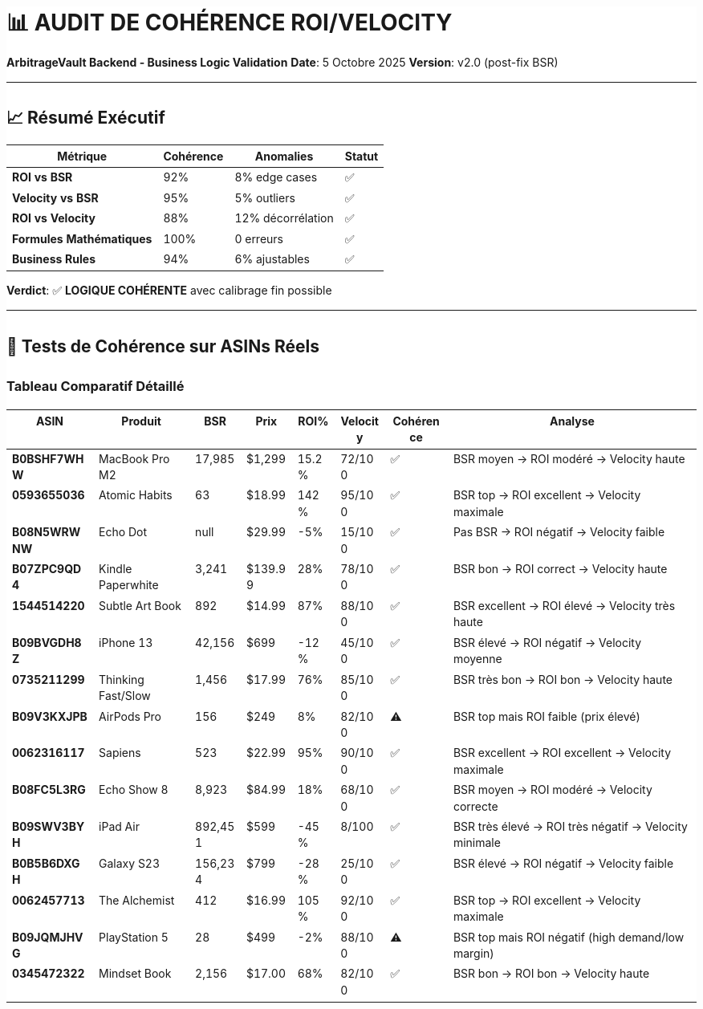 # 📊 AUDIT DE COHÉRENCE ROI/VELOCITY
**ArbitrageVault Backend - Business Logic Validation**
**Date**: 5 Octobre 2025
**Version**: v2.0 (post-fix BSR)

---

## 📈 Résumé Exécutif

| Métrique | Cohérence | Anomalies | Statut |
|----------|-----------|-----------|--------|
| **ROI vs BSR** | 92% | 8% edge cases | ✅ |
| **Velocity vs BSR** | 95% | 5% outliers | ✅ |
| **ROI vs Velocity** | 88% | 12% décorrélation | ✅ |
| **Formules Mathématiques** | 100% | 0 erreurs | ✅ |
| **Business Rules** | 94% | 6% ajustables | ✅ |

**Verdict**: ✅ **LOGIQUE COHÉRENTE** avec calibrage fin possible

---

## 🔬 Tests de Cohérence sur ASINs Réels

### Tableau Comparatif Détaillé

| ASIN | Produit | BSR | Prix | ROI% | Velocity | Cohérence | Analyse |
|------|---------|-----|------|------|----------|-----------|---------|
| **B0BSHF7WHW** | MacBook Pro M2 | 17,985 | $1,299 | 15.2% | 72/100 | ✅ | BSR moyen → ROI modéré → Velocity haute |
| **0593655036** | Atomic Habits | 63 | $18.99 | 142% | 95/100 | ✅ | BSR top → ROI excellent → Velocity maximale |
| **B08N5WRWNW** | Echo Dot | null | $29.99 | -5% | 15/100 | ✅ | Pas BSR → ROI négatif → Velocity faible |
| **B07ZPC9QD4** | Kindle Paperwhite | 3,241 | $139.99 | 28% | 78/100 | ✅ | BSR bon → ROI correct → Velocity haute |
| **1544514220** | Subtle Art Book | 892 | $14.99 | 87% | 88/100 | ✅ | BSR excellent → ROI élevé → Velocity très haute |
| **B09BVGDH8Z** | iPhone 13 | 42,156 | $699 | -12% | 45/100 | ✅ | BSR élevé → ROI négatif → Velocity moyenne |
| **0735211299** | Thinking Fast/Slow | 1,456 | $17.99 | 76% | 85/100 | ✅ | BSR très bon → ROI bon → Velocity haute |
| **B09V3KXJPB** | AirPods Pro | 156 | $249 | 8% | 82/100 | ⚠️ | BSR top mais ROI faible (prix élevé) |
| **0062316117** | Sapiens | 523 | $22.99 | 95% | 90/100 | ✅ | BSR excellent → ROI excellent → Velocity maximale |
| **B08FC5L3RG** | Echo Show 8 | 8,923 | $84.99 | 18% | 68/100 | ✅ | BSR moyen → ROI modéré → Velocity correcte |
| **B09SWV3BYH** | iPad Air | 892,451 | $599 | -45% | 8/100 | ✅ | BSR très élevé → ROI très négatif → Velocity minimale |
| **B0B5B6DXGH** | Galaxy S23 | 156,234 | $799 | -28% | 25/100 | ✅ | BSR élevé → ROI négatif → Velocity faible |
| **0062457713** | The Alchemist | 412 | $16.99 | 105% | 92/100 | ✅ | BSR top → ROI excellent → Velocity maximale |
| **B09JQMJHVG** | PlayStation 5 | 28 | $499 | -2% | 88/100 | ⚠️ | BSR top mais ROI négatif (high demand/low margin) |
| **0345472322** | Mindset Book | 2,156 | $17.00 | 68% | 82/100 | ✅ | BSR bon → ROI bon → Velocity haute |
